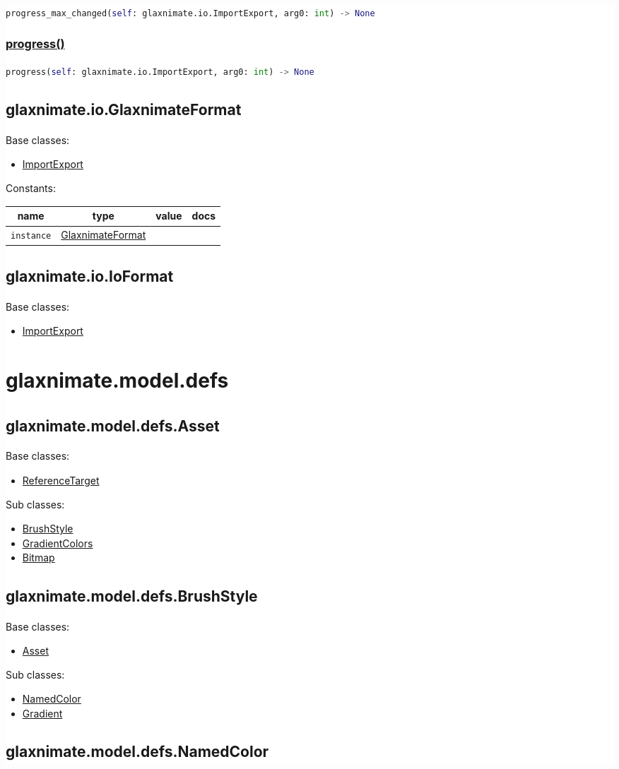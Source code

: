 ```python
progress_max_changed(self: glaxnimate.io.ImportExport, arg0: int) -> None
```

<h3 id='glaxnimate.io.ImportExport.progress'><a href='#glaxnimate.io.ImportExport.progress'>progress()</a></h3>

```python
progress(self: glaxnimate.io.ImportExport, arg0: int) -> None
```

## glaxnimate.io.GlaxnimateFormat

Base classes:

* [ImportExport](#glaxnimateioimportexport)

Constants:

| name       | type                                              | value | docs | 
| ---------- | ------------------------------------------------- | ----- | ---- | 
| `instance` | [GlaxnimateFormat](#glaxnimateioglaxnimateformat) |       |      | 

## glaxnimate.io.IoFormat

Base classes:

* [ImportExport](#glaxnimateioimportexport)

# glaxnimate.model.defs

## glaxnimate.model.defs.Asset

Base classes:

* [ReferenceTarget](#glaxnimatemodelreferencetarget)

Sub classes:

* [BrushStyle](#glaxnimatemodeldefsbrushstyle)
* [GradientColors](#glaxnimatemodeldefsgradientcolors)
* [Bitmap](#glaxnimatemodeldefsbitmap)

## glaxnimate.model.defs.BrushStyle

Base classes:

* [Asset](#glaxnimatemodeldefsasset)

Sub classes:

* [NamedColor](#glaxnimatemodeldefsnamedcolor)
* [Gradient](#glaxnimatemodeldefsgradient)

## glaxnimate.model.defs.NamedColor
